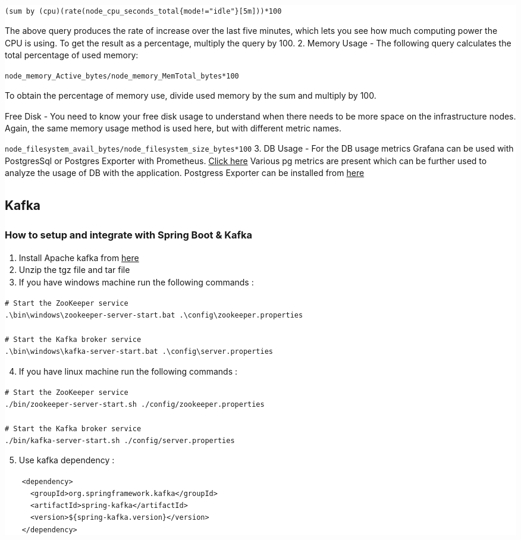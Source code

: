    ``(sum by (cpu)(rate(node_cpu_seconds_total{mode!="idle"}[5m]))*100``

   The above query produces the rate of increase over the last five minutes, which lets you see how much computing power the CPU is using. To get the result as a percentage, multiply the query by 100.
2. Memory Usage - The following query calculates the total percentage of used memory:

   ``node_memory_Active_bytes/node_memory_MemTotal_bytes*100``

   To obtain the percentage of memory use, divide used memory by the sum and multiply by 100.

   Free Disk - You need to know your free disk usage to understand when there needs to be more space on the infrastructure nodes. Again, the same memory usage method is used here, but with different metric names.

   ``node_filesystem_avail_bytes/node_filesystem_size_bytes*100``
3. DB Usage - For the DB usage metrics Grafana can be used with PostgresSql or Postgres Exporter with Prometheus. [Click here](https://fatdba.com/2021/03/24/how-to-monitor-your-postgresql-database-using-grafana-prometheus-postgres_exporter/)
   Various pg metrics are present which can be further used to analyze the usage of DB with the application.
   Postgress Exporter can be installed from [here](https://github.com/prometheus-community/postgres_exporter)

## Kafka
### How to setup and integrate with Spring Boot & Kafka

1. Install Apache kafka from [here](https://www.apache.org/dyn/closer.cgi?path=/kafka/3.2.1/kafka_2.13-3.2.1.tgz)
2. Unzip the tgz file and tar file
3. If you have windows machine run the following commands :

````
# Start the ZooKeeper service
.\bin\windows\zookeeper-server-start.bat .\config\zookeeper.properties

# Start the Kafka broker service
.\bin\windows\kafka-server-start.bat .\config\server.properties

````

4. If you have linux machine run the following commands :

````
# Start the ZooKeeper service
./bin/zookeeper-server-start.sh ./config/zookeeper.properties

# Start the Kafka broker service
./bin/kafka-server-start.sh ./config/server.properties

````
5. Use kafka dependency :
````
    <dependency>
      <groupId>org.springframework.kafka</groupId>
      <artifactId>spring-kafka</artifactId>
      <version>${spring-kafka.version}</version>
    </dependency>
````
